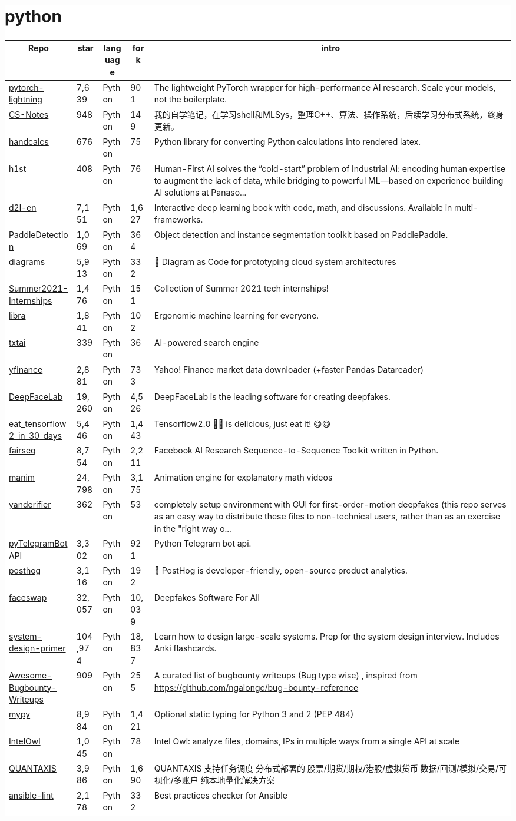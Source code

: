 
# python

Repo|star|language|fork|intro
-|-|-|-|-
[pytorch-lightning](https://github.com/PyTorchLightning/pytorch-lightning)|7,639|Python|901|The lightweight PyTorch wrapper for high-performance AI research. Scale your models, not the boilerplate.
[CS-Notes](https://github.com/huangrt01/CS-Notes)|948|Python|149|我的自学笔记，在学习shell和MLSys，整理C++、算法、操作系统，后续学习分布式系统，终身更新。
[handcalcs](https://github.com/connorferster/handcalcs)|676|Python|75|Python library for converting Python calculations into rendered latex.
[h1st](https://github.com/h1st-ai/h1st)|408|Python|76|Human-First AI solves the “cold-start” problem of Industrial AI: encoding human expertise to augment the lack of data, while bridging to powerful ML—based on experience building AI solutions at Panaso...
[d2l-en](https://github.com/d2l-ai/d2l-en)|7,151|Python|1,627|Interactive deep learning book with code, math, and discussions. Available in multi-frameworks.
[PaddleDetection](https://github.com/PaddlePaddle/PaddleDetection)|1,069|Python|364|Object detection and instance segmentation toolkit based on PaddlePaddle.
[diagrams](https://github.com/mingrammer/diagrams)|5,913|Python|332|🎨 Diagram as Code for prototyping cloud system architectures
[Summer2021-Internships](https://github.com/Pitt-CSC/Summer2021-Internships)|1,476|Python|151|Collection of Summer 2021 tech internships!
[libra](https://github.com/Palashio/libra)|1,841|Python|102|Ergonomic machine learning for everyone.
[txtai](https://github.com/neuml/txtai)|339|Python|36|AI-powered search engine
[yfinance](https://github.com/ranaroussi/yfinance)|2,881|Python|733|Yahoo! Finance market data downloader (+faster Pandas Datareader)
[DeepFaceLab](https://github.com/iperov/DeepFaceLab)|19,260|Python|4,526|DeepFaceLab is the leading software for creating deepfakes.
[eat_tensorflow2_in_30_days](https://github.com/lyhue1991/eat_tensorflow2_in_30_days)|5,446|Python|1,443|Tensorflow2.0 🍎🍊 is delicious, just eat it! 😋😋
[fairseq](https://github.com/pytorch/fairseq)|8,754|Python|2,211|Facebook AI Research Sequence-to-Sequence Toolkit written in Python.
[manim](https://github.com/3b1b/manim)|24,798|Python|3,175|Animation engine for explanatory math videos
[yanderifier](https://github.com/dunnousername/yanderifier)|362|Python|53|completely setup environment with GUI for first-order-motion deepfakes (this repo serves as an easy way to distribute these files to non-technical users, rather than as an exercise in the "right way o...
[pyTelegramBotAPI](https://github.com/eternnoir/pyTelegramBotAPI)|3,302|Python|921|Python Telegram bot api.
[posthog](https://github.com/PostHog/posthog)|3,116|Python|192|🦔 PostHog is developer-friendly, open-source product analytics.
[faceswap](https://github.com/deepfakes/faceswap)|32,057|Python|10,039|Deepfakes Software For All
[system-design-primer](https://github.com/donnemartin/system-design-primer)|104,974|Python|18,837|Learn how to design large-scale systems. Prep for the system design interview. Includes Anki flashcards.
[Awesome-Bugbounty-Writeups](https://github.com/devanshbatham/Awesome-Bugbounty-Writeups)|909|Python|255|A curated list of bugbounty writeups (Bug type wise) , inspired from https://github.com/ngalongc/bug-bounty-reference
[mypy](https://github.com/python/mypy)|8,984|Python|1,421|Optional static typing for Python 3 and 2 (PEP 484)
[IntelOwl](https://github.com/intelowlproject/IntelOwl)|1,045|Python|78|Intel Owl: analyze files, domains, IPs in multiple ways from a single API at scale
[QUANTAXIS](https://github.com/QUANTAXIS/QUANTAXIS)|3,986|Python|1,690|QUANTAXIS 支持任务调度 分布式部署的 股票/期货/期权/港股/虚拟货币 数据/回测/模拟/交易/可视化/多账户 纯本地量化解决方案
[ansible-lint](https://github.com/ansible/ansible-lint)|2,178|Python|332|Best practices checker for Ansible
